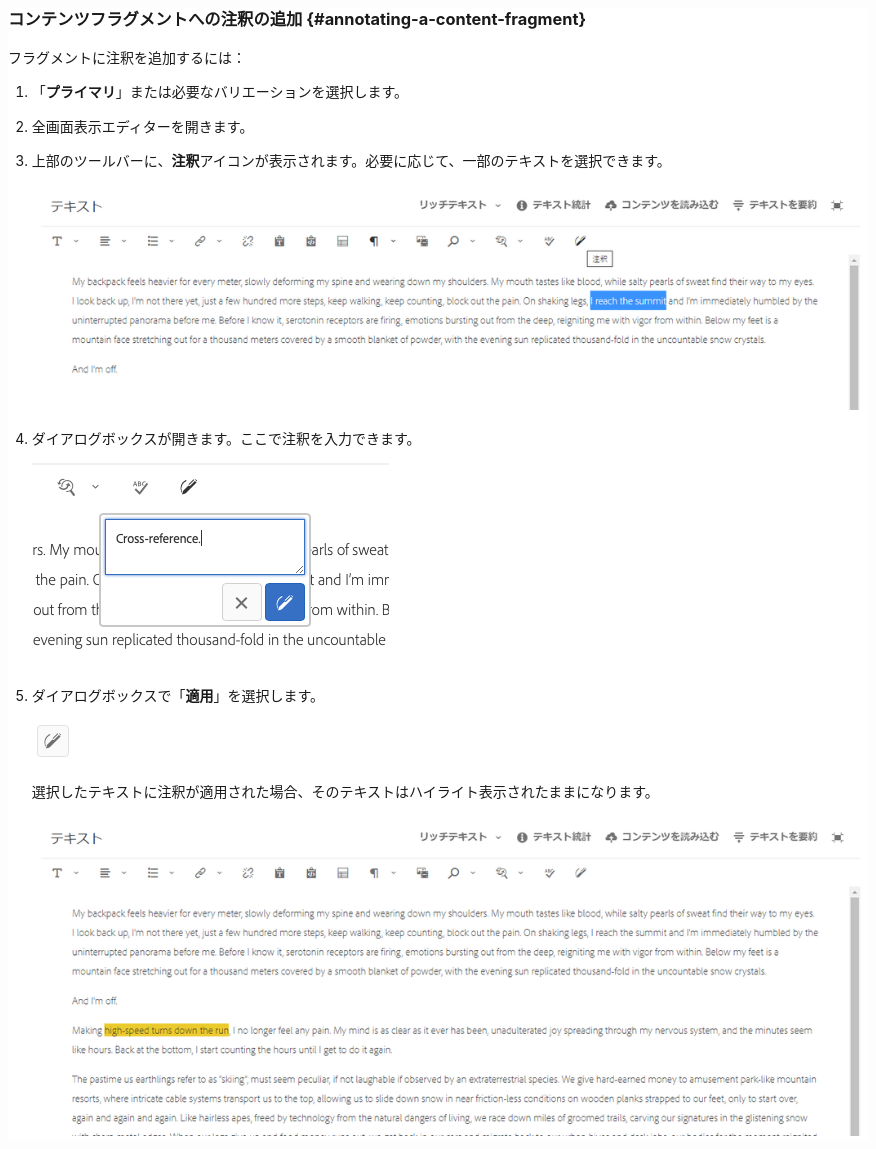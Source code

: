 ### コンテンツフラグメントへの注釈の追加 {#annotating-a-content-fragment}

フラグメントに注釈を追加するには：

1. 「**プライマリ**」または必要なバリエーションを選択します。

1. 全画面表示エディターを開きます。

1. 上部のツールバーに、**注釈**&#x200B;アイコンが表示されます。必要に応じて、一部のテキストを選択できます。

   ![注釈](assets/cfm-variations-07.png)

1. ダイアログボックスが開きます。ここで注釈を入力できます。

   ![注釈](assets/cfm-variations-07a.png)

1. ダイアログボックスで「**適用**」を選択します。

   ![注釈](assets/cfm-variations-annotations-apply-icon.png)

   選択したテキストに注釈が適用された場合、そのテキストはハイライト表示されたままになります。

   ![注釈](assets/cfm-variations-07b.png)
